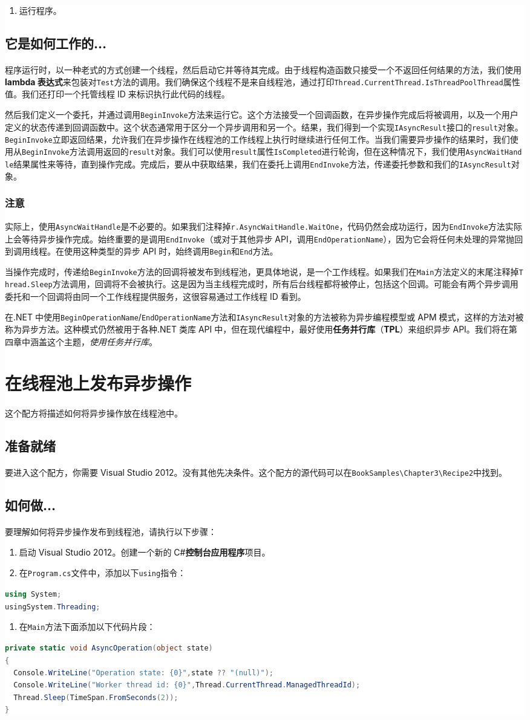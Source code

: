 1.  运行程序。

## 它是如何工作的...

程序运行时，以一种老式的方式创建一个线程，然后启动它并等待其完成。由于线程构造函数只接受一个不返回任何结果的方法，我们使用**lambda 表达式**来包装对`Test`方法的调用。我们确保这个线程不是来自线程池，通过打印`Thread.CurrentThread.IsThreadPoolThread`属性值。我们还打印一个托管线程 ID 来标识执行此代码的线程。

然后我们定义一个委托，并通过调用`BeginInvoke`方法来运行它。这个方法接受一个回调函数，在异步操作完成后将被调用，以及一个用户定义的状态传递到回调函数中。这个状态通常用于区分一个异步调用和另一个。结果，我们得到一个实现`IAsyncResult`接口的`result`对象。`BeginInvoke`立即返回结果，允许我们在异步操作在线程池的工作线程上执行时继续进行任何工作。当我们需要异步操作的结果时，我们使用从`BeginInvoke`方法调用返回的`result`对象。我们可以使用`result`属性`IsCompleted`进行轮询，但在这种情况下，我们使用`AsyncWaitHandle`结果属性来等待，直到操作完成。完成后，要从中获取结果，我们在委托上调用`EndInvoke`方法，传递委托参数和我们的`IAsyncResult`对象。

### 注意

实际上，使用`AsyncWaitHandle`是不必要的。如果我们注释掉`r.AsyncWaitHandle.WaitOne`，代码仍然会成功运行，因为`EndInvoke`方法实际上会等待异步操作完成。始终重要的是调用`EndInvoke`（或对于其他异步 API，调用`EndOperationName`），因为它会将任何未处理的异常抛回到调用线程。在使用这种类型的异步 API 时，始终调用`Begin`和`End`方法。

当操作完成时，传递给`BeginInvoke`方法的回调将被发布到线程池，更具体地说，是一个工作线程。如果我们在`Main`方法定义的末尾注释掉`Thread.Sleep`方法调用，回调将不会被执行。这是因为当主线程完成时，所有后台线程都将被停止，包括这个回调。可能会有两个异步调用委托和一个回调将由同一个工作线程提供服务，这很容易通过工作线程 ID 看到。

在.NET 中使用`BeginOperationName`/`EndOperationName`方法和`IAsyncResult`对象的方法被称为异步编程模型或 APM 模式，这样的方法对被称为异步方法。这种模式仍然被用于各种.NET 类库 API 中，但在现代编程中，最好使用**任务并行库**（**TPL**）来组织异步 API。我们将在第四章中涵盖这个主题，*使用任务并行库*。

# 在线程池上发布异步操作

这个配方将描述如何将异步操作放在线程池中。

## 准备就绪

要进入这个配方，你需要 Visual Studio 2012。没有其他先决条件。这个配方的源代码可以在`BookSamples\Chapter3\Recipe2`中找到。

## 如何做...

要理解如何将异步操作发布到线程池，请执行以下步骤：

1.  启动 Visual Studio 2012。创建一个新的 C#**控制台应用程序**项目。

1.  在`Program.cs`文件中，添加以下`using`指令：

```cs
using System;
usingSystem.Threading;
```

1.  在`Main`方法下面添加以下代码片段：

```cs
private static void AsyncOperation(object state)
{
  Console.WriteLine("Operation state: {0}",state ?? "(null)");
  Console.WriteLine("Worker thread id: {0}",Thread.CurrentThread.ManagedThreadId);
  Thread.Sleep(TimeSpan.FromSeconds(2));
}
```
